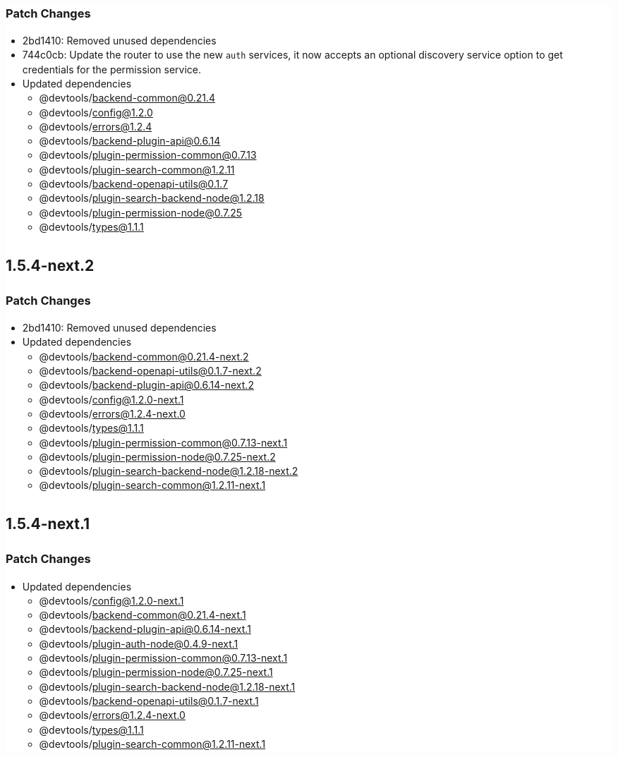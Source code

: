 ### Patch Changes

- 2bd1410: Removed unused dependencies
- 744c0cb: Update the router to use the new `auth` services, it now accepts an optional discovery service option to get credentials for the permission service.
- Updated dependencies
  - @devtools/backend-common@0.21.4
  - @devtools/config@1.2.0
  - @devtools/errors@1.2.4
  - @devtools/backend-plugin-api@0.6.14
  - @devtools/plugin-permission-common@0.7.13
  - @devtools/plugin-search-common@1.2.11
  - @devtools/backend-openapi-utils@0.1.7
  - @devtools/plugin-search-backend-node@1.2.18
  - @devtools/plugin-permission-node@0.7.25
  - @devtools/types@1.1.1

## 1.5.4-next.2

### Patch Changes

- 2bd1410: Removed unused dependencies
- Updated dependencies
  - @devtools/backend-common@0.21.4-next.2
  - @devtools/backend-openapi-utils@0.1.7-next.2
  - @devtools/backend-plugin-api@0.6.14-next.2
  - @devtools/config@1.2.0-next.1
  - @devtools/errors@1.2.4-next.0
  - @devtools/types@1.1.1
  - @devtools/plugin-permission-common@0.7.13-next.1
  - @devtools/plugin-permission-node@0.7.25-next.2
  - @devtools/plugin-search-backend-node@1.2.18-next.2
  - @devtools/plugin-search-common@1.2.11-next.1

## 1.5.4-next.1

### Patch Changes

- Updated dependencies
  - @devtools/config@1.2.0-next.1
  - @devtools/backend-common@0.21.4-next.1
  - @devtools/backend-plugin-api@0.6.14-next.1
  - @devtools/plugin-auth-node@0.4.9-next.1
  - @devtools/plugin-permission-common@0.7.13-next.1
  - @devtools/plugin-permission-node@0.7.25-next.1
  - @devtools/plugin-search-backend-node@1.2.18-next.1
  - @devtools/backend-openapi-utils@0.1.7-next.1
  - @devtools/errors@1.2.4-next.0
  - @devtools/types@1.1.1
  - @devtools/plugin-search-common@1.2.11-next.1
